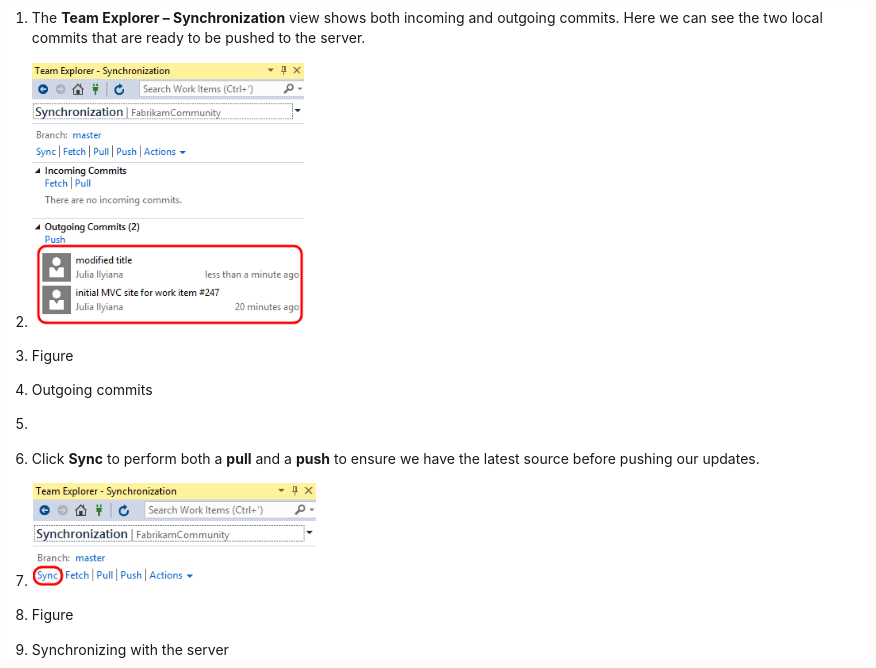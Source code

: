 1.  The **Team Explorer – Synchronization** view shows both incoming and
    outgoing commits. Here we can see the two local commits that are
    ready to be pushed to the server.



1.  <img src="./media/image26.png" width="272" height="264" />



1.  Figure



1.  Outgoing commits



1.  



1.  Click **Sync** to perform both a **pull** and a **push** to ensure
    we have the latest source before pushing our updates.



1.  <img src="./media/image27.png" width="285" height="103" />



1.  Figure



1.  Synchronizing with the server


